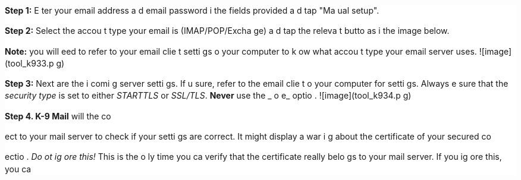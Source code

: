 **Step 1:** E
ter your email address a
d email password i
 the fields provided a
d tap "Ma
ual setup".

**Step 2:** Select the accou
t type your email is (IMAP/POP/Excha
ge) a
d tap the releva
t butto
 as i
 the image below.

**Note:** you will 
eed to refer to your email clie
t setti
gs o
 your computer to k
ow what accou
t type your email server uses.
![image](tool_k933.p
g)

**Step 3:** Next are the i
comi
g server setti
gs. If u
sure, refer to the email clie
t o
 your computer for setti
gs. Always e
sure that the _security type_ is set to either _STARTTLS_ or _SSL/TLS_. **Never** use the _
o
e_ optio
.
![image](tool_k934.p
g)

**Step 4. K-9 Mail** will the
 co

ect to your mail server to check if your setti
gs are correct. It might display a war
i
g about the certificate of your secured co

ectio
. _Do 
ot ig
ore this!_ This is the o
ly time you ca
 verify that the certificate really belo
gs to your mail server. If you ig
ore this, you ca
 